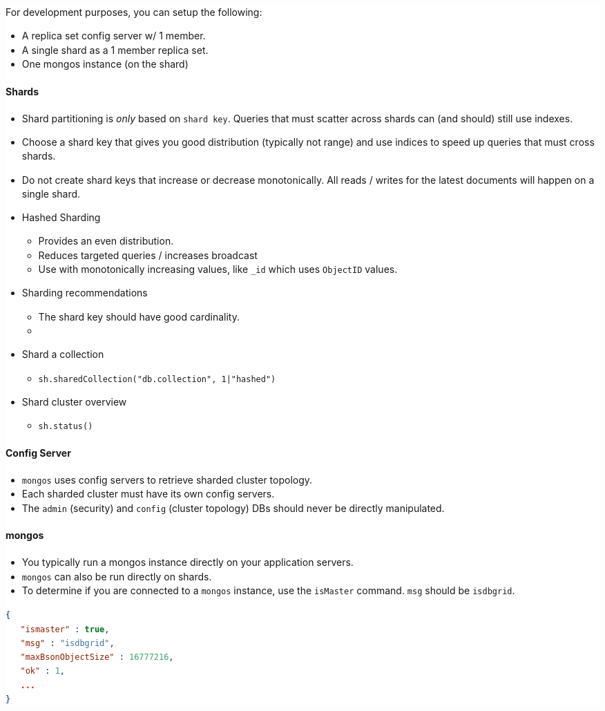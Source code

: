 For development purposes, you can setup the following:

* A replica set config server w/ 1 member.
* A single shard as a 1 member replica set.
* One mongos instance (on the shard)

#### Shards

* Shard partitioning is *only* based on `shard key`. Queries that must scatter
  across shards can (and should) still use indexes.

* Choose a shard key that gives you good distribution (typically not range) and
  use indices to speed up queries that must cross shards.

* Do not create shard keys that increase or decrease monotonically. All reads /
  writes for the latest documents will happen on a single shard.

* Hashed Sharding
  * Provides an even distribution.
  * Reduces targeted queries / increases broadcast
  * Use with monotonically increasing values, like `_id` which uses `ObjectID`
    values.

* Sharding recommendations
  * The shard key should have good cardinality.
  *



* Shard a collection
  * `sh.sharedCollection("db.collection", 1|"hashed")`

* Shard cluster overview
  * `sh.status()`



#### Config Server

* `mongos` uses config servers to retrieve sharded cluster topology.
* Each sharded cluster must have its own config servers.
* The `admin` (security) and `config` (cluster topology) DBs should never be
  directly manipulated.

#### mongos

* You typically run a mongos instance directly on your application servers.
* `mongos` can also be run directly on shards.
* To determine if you are connected to a `mongos` instance, use the `isMaster`
  command. `msg` should be `isdbgrid`.

```json
{
   "ismaster" : true,
   "msg" : "isdbgrid",
   "maxBsonObjectSize" : 16777216,
   "ok" : 1,
   ...
}
```
